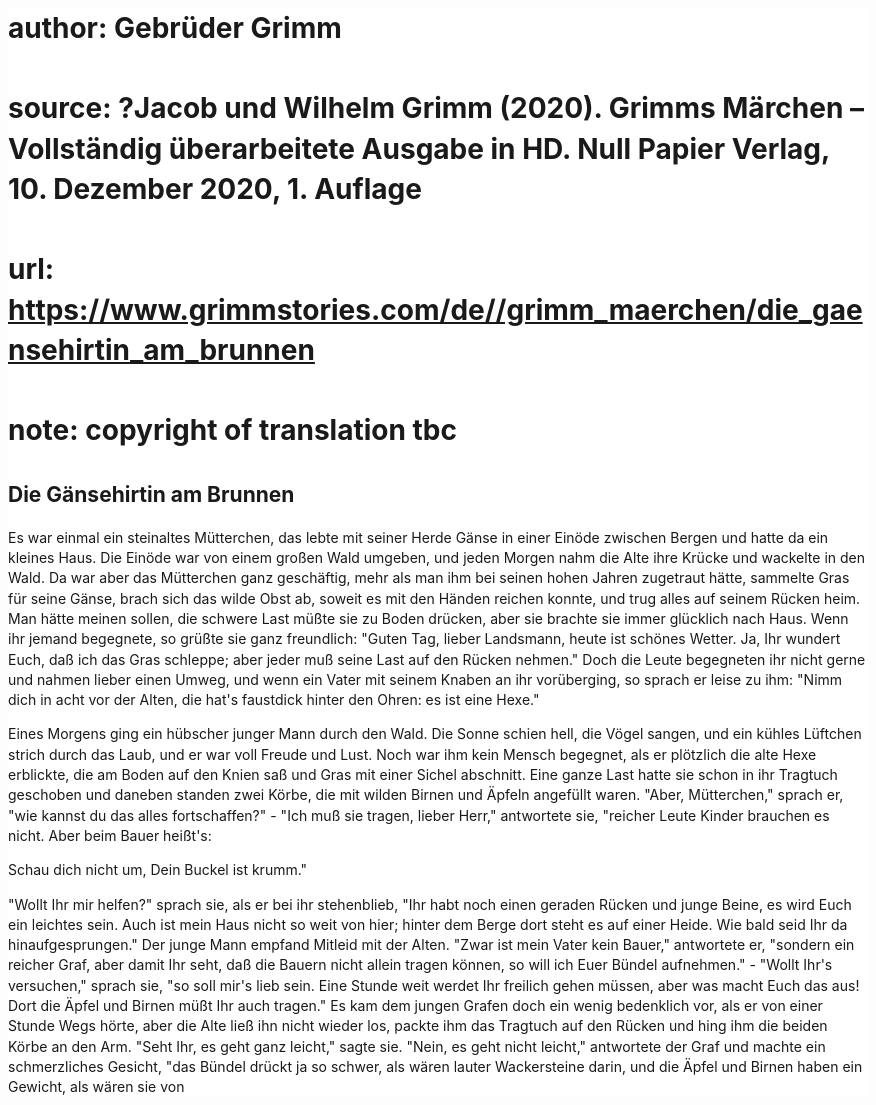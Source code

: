 # author: Gebrüder Grimm
# source: ?Jacob und Wilhelm Grimm (2020). Grimms Märchen – Vollständig überarbeitete Ausgabe in HD. Null Papier Verlag, 10. Dezember 2020, 1. Auflage
# url: https://www.grimmstories.com/de//grimm_maerchen/die_gaensehirtin_am_brunnen
# note: copyright of translation tbc

## Die Gänsehirtin am Brunnen 

Es war einmal ein steinaltes Mütterchen, das lebte mit seiner Herde
Gänse in einer Einöde zwischen Bergen und hatte da ein kleines Haus. Die
Einöde war von einem großen Wald umgeben, und jeden Morgen nahm die Alte
ihre Krücke und wackelte in den Wald. Da war aber das Mütterchen ganz
geschäftig, mehr als man ihm bei seinen hohen Jahren zugetraut hätte,
sammelte Gras für seine Gänse, brach sich das wilde Obst ab, soweit es
mit den Händen reichen konnte, und trug alles auf seinem Rücken heim.
Man hätte meinen sollen, die schwere Last müßte sie zu Boden drücken,
aber sie brachte sie immer glücklich nach Haus. Wenn ihr jemand
begegnete, so grüßte sie ganz freundlich: "Guten Tag, lieber Landsmann,
heute ist schönes Wetter. Ja, Ihr wundert Euch, daß ich das Gras
schleppe; aber jeder muß seine Last auf den Rücken nehmen." Doch die
Leute begegneten ihr nicht gerne und nahmen lieber einen Umweg, und wenn
ein Vater mit seinem Knaben an ihr vorüberging, so sprach er leise zu
ihm: "Nimm dich in acht vor der Alten, die hat's faustdick hinter den
Ohren: es ist eine Hexe."

Eines Morgens ging ein hübscher junger Mann durch den Wald. Die Sonne
schien hell, die Vögel sangen, und ein kühles Lüftchen strich durch das
Laub, und er war voll Freude und Lust. Noch war ihm kein Mensch
begegnet, als er plötzlich die alte Hexe erblickte, die am Boden auf den
Knien saß und Gras mit einer Sichel abschnitt. Eine ganze Last hatte sie
schon in ihr Tragtuch geschoben und daneben standen zwei Körbe, die mit
wilden Birnen und Äpfeln angefüllt waren. "Aber, Mütterchen," sprach
er, "wie kannst du das alles fortschaffen?" - "Ich muß sie tragen,
lieber Herr," antwortete sie, "reicher Leute Kinder brauchen es nicht.
Aber beim Bauer heißt's:

Schau dich nicht um,
Dein Buckel ist krumm."

"Wollt Ihr mir helfen?" sprach sie, als er bei ihr stehenblieb, "Ihr
habt noch einen geraden Rücken und junge Beine, es wird Euch ein
leichtes sein. Auch ist mein Haus nicht so weit von hier; hinter dem
Berge dort steht es auf einer Heide. Wie bald seid Ihr da
hinaufgesprungen." Der junge Mann empfand Mitleid mit der Alten. "Zwar
ist mein Vater kein Bauer," antwortete er, "sondern ein reicher Graf,
aber damit Ihr seht, daß die Bauern nicht allein tragen können, so will
ich Euer Bündel aufnehmen." - "Wollt Ihr's versuchen," sprach sie,
"so soll mir's lieb sein. Eine Stunde weit werdet Ihr freilich gehen
müssen, aber was macht Euch das aus! Dort die Äpfel und Birnen müßt Ihr
auch tragen." Es kam dem jungen Grafen doch ein wenig bedenklich vor,
als er von einer Stunde Wegs hörte, aber die Alte ließ ihn nicht wieder
los, packte ihm das Tragtuch auf den Rücken und hing ihm die beiden
Körbe an den Arm. "Seht Ihr, es geht ganz leicht," sagte sie. "Nein,
es geht nicht leicht," antwortete der Graf und machte ein schmerzliches
Gesicht, "das Bündel drückt ja so schwer, als wären lauter Wackersteine
darin, und die Äpfel und Birnen haben ein Gewicht, als wären sie von